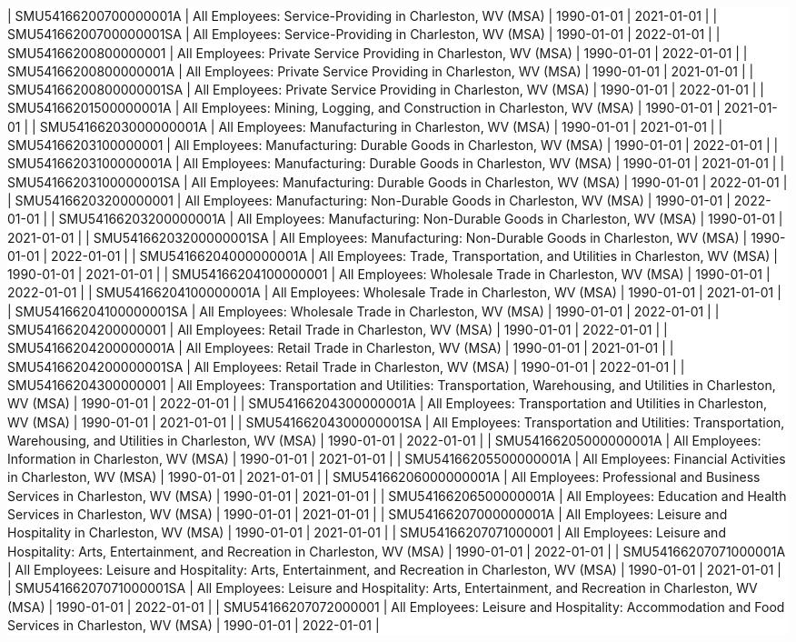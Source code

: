 | SMU54166200700000001A     | All Employees: Service-Providing in Charleston, WV (MSA)                                                        | 1990-01-01          | 2021-01-01        |
| SMU54166200700000001SA    | All Employees: Service-Providing in Charleston, WV (MSA)                                                        | 1990-01-01          | 2022-01-01        |
| SMU54166200800000001      | All Employees: Private Service Providing in Charleston, WV (MSA)                                                | 1990-01-01          | 2022-01-01        |
| SMU54166200800000001A     | All Employees: Private Service Providing in Charleston, WV (MSA)                                                | 1990-01-01          | 2021-01-01        |
| SMU54166200800000001SA    | All Employees: Private Service Providing in Charleston, WV (MSA)                                                | 1990-01-01          | 2022-01-01        |
| SMU54166201500000001A     | All Employees: Mining, Logging, and Construction in Charleston, WV (MSA)                                        | 1990-01-01          | 2021-01-01        |
| SMU54166203000000001A     | All Employees: Manufacturing in Charleston, WV (MSA)                                                            | 1990-01-01          | 2021-01-01        |
| SMU54166203100000001      | All Employees: Manufacturing: Durable Goods in Charleston, WV (MSA)                                             | 1990-01-01          | 2022-01-01        |
| SMU54166203100000001A     | All Employees: Manufacturing: Durable Goods in Charleston, WV (MSA)                                             | 1990-01-01          | 2021-01-01        |
| SMU54166203100000001SA    | All Employees: Manufacturing: Durable Goods in Charleston, WV (MSA)                                             | 1990-01-01          | 2022-01-01        |
| SMU54166203200000001      | All Employees: Manufacturing: Non-Durable Goods in Charleston, WV (MSA)                                         | 1990-01-01          | 2022-01-01        |
| SMU54166203200000001A     | All Employees: Manufacturing: Non-Durable Goods in Charleston, WV (MSA)                                         | 1990-01-01          | 2021-01-01        |
| SMU54166203200000001SA    | All Employees: Manufacturing: Non-Durable Goods in Charleston, WV (MSA)                                         | 1990-01-01          | 2022-01-01        |
| SMU54166204000000001A     | All Employees: Trade, Transportation, and Utilities in Charleston, WV (MSA)                                     | 1990-01-01          | 2021-01-01        |
| SMU54166204100000001      | All Employees: Wholesale Trade in Charleston, WV (MSA)                                                          | 1990-01-01          | 2022-01-01        |
| SMU54166204100000001A     | All Employees: Wholesale Trade in Charleston, WV (MSA)                                                          | 1990-01-01          | 2021-01-01        |
| SMU54166204100000001SA    | All Employees: Wholesale Trade in Charleston, WV (MSA)                                                          | 1990-01-01          | 2022-01-01        |
| SMU54166204200000001      | All Employees: Retail Trade in Charleston, WV (MSA)                                                             | 1990-01-01          | 2022-01-01        |
| SMU54166204200000001A     | All Employees: Retail Trade in Charleston, WV (MSA)                                                             | 1990-01-01          | 2021-01-01        |
| SMU54166204200000001SA    | All Employees: Retail Trade in Charleston, WV (MSA)                                                             | 1990-01-01          | 2022-01-01        |
| SMU54166204300000001      | All Employees: Transportation and Utilities: Transportation, Warehousing, and Utilities in Charleston, WV (MSA) | 1990-01-01          | 2022-01-01        |
| SMU54166204300000001A     | All Employees: Transportation and Utilities in Charleston, WV (MSA)                                             | 1990-01-01          | 2021-01-01        |
| SMU54166204300000001SA    | All Employees: Transportation and Utilities: Transportation, Warehousing, and Utilities in Charleston, WV (MSA) | 1990-01-01          | 2022-01-01        |
| SMU54166205000000001A     | All Employees: Information in Charleston, WV (MSA)                                                              | 1990-01-01          | 2021-01-01        |
| SMU54166205500000001A     | All Employees: Financial Activities in Charleston, WV (MSA)                                                     | 1990-01-01          | 2021-01-01        |
| SMU54166206000000001A     | All Employees: Professional and Business Services in Charleston, WV (MSA)                                       | 1990-01-01          | 2021-01-01        |
| SMU54166206500000001A     | All Employees: Education and Health Services in Charleston, WV (MSA)                                            | 1990-01-01          | 2021-01-01        |
| SMU54166207000000001A     | All Employees: Leisure and Hospitality in Charleston, WV (MSA)                                                  | 1990-01-01          | 2021-01-01        |
| SMU54166207071000001      | All Employees: Leisure and Hospitality: Arts, Entertainment, and Recreation in Charleston, WV (MSA)             | 1990-01-01          | 2022-01-01        |
| SMU54166207071000001A     | All Employees: Leisure and Hospitality: Arts, Entertainment, and Recreation in Charleston, WV (MSA)             | 1990-01-01          | 2021-01-01        |
| SMU54166207071000001SA    | All Employees: Leisure and Hospitality: Arts, Entertainment, and Recreation in Charleston, WV (MSA)             | 1990-01-01          | 2022-01-01        |
| SMU54166207072000001      | All Employees: Leisure and Hospitality: Accommodation and Food Services in Charleston, WV (MSA)                 | 1990-01-01          | 2022-01-01        |